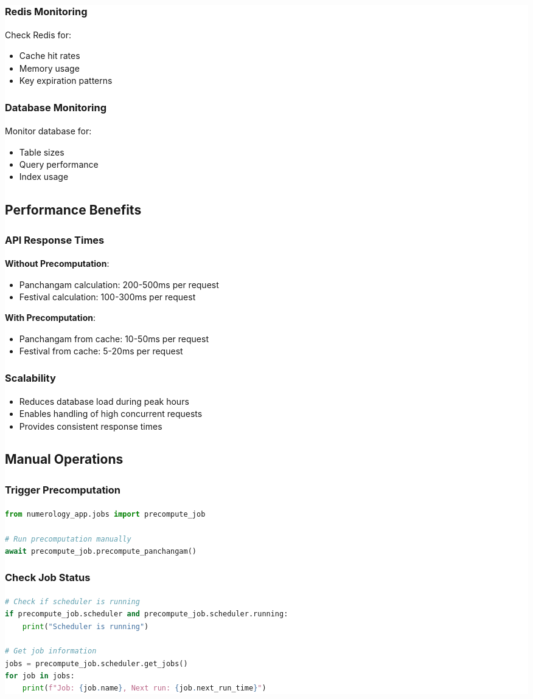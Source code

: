 ### Redis Monitoring

Check Redis for:
- Cache hit rates
- Memory usage
- Key expiration patterns

### Database Monitoring

Monitor database for:
- Table sizes
- Query performance
- Index usage

## Performance Benefits

### API Response Times

**Without Precomputation**:
- Panchangam calculation: 200-500ms per request
- Festival calculation: 100-300ms per request

**With Precomputation**:
- Panchangam from cache: 10-50ms per request
- Festival from cache: 5-20ms per request

### Scalability

- Reduces database load during peak hours
- Enables handling of high concurrent requests
- Provides consistent response times

## Manual Operations

### Trigger Precomputation

```python
from numerology_app.jobs import precompute_job

# Run precomputation manually
await precompute_job.precompute_panchangam()
```

### Check Job Status

```python
# Check if scheduler is running
if precompute_job.scheduler and precompute_job.scheduler.running:
    print("Scheduler is running")
    
# Get job information
jobs = precompute_job.scheduler.get_jobs()
for job in jobs:
    print(f"Job: {job.name}, Next run: {job.next_run_time}")
```
